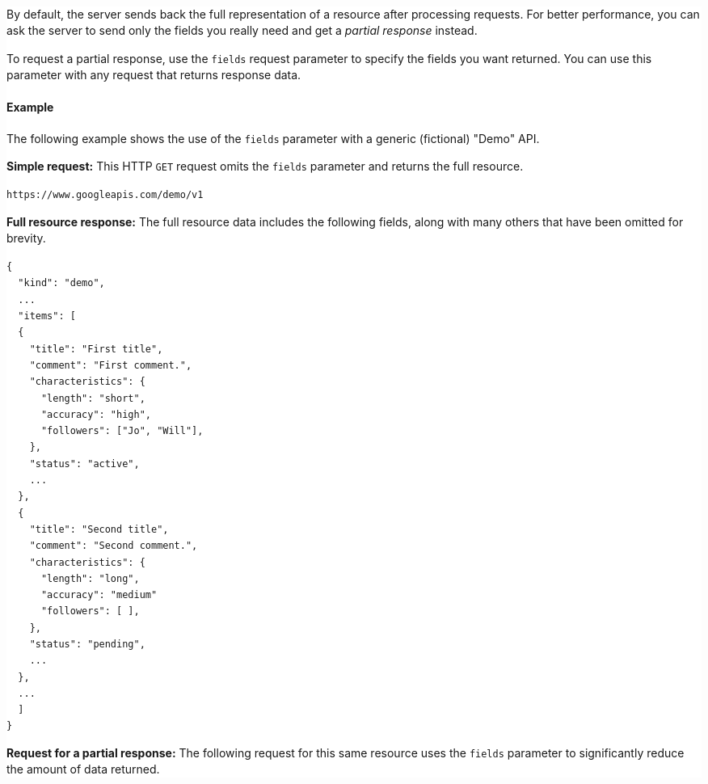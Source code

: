 By default, the server sends back the full representation of a resource after processing requests. For better performance, you can ask the server to send only the fields you really need and get a *partial response* instead.

To request a partial response, use the `fields` request parameter to specify the fields you want returned. You can use this parameter with any request that returns response data.

#### Example

The following example shows the use of the `fields` parameter with a generic (fictional) "Demo" API.

**Simple request:** This HTTP `GET` request omits the `fields` parameter and returns the full resource.

```
https://www.googleapis.com/demo/v1
```
**Full resource response:** The full resource data includes the following fields, along with many others that have been omitted for brevity.

```
{
  "kind": "demo",
  ...
  "items": [
  {
    "title": "First title",
    "comment": "First comment.",
    "characteristics": {
      "length": "short",
      "accuracy": "high",
      "followers": ["Jo", "Will"],
    },
    "status": "active",
    ...
  },
  {
    "title": "Second title",
    "comment": "Second comment.",
    "characteristics": {
      "length": "long",
      "accuracy": "medium"
      "followers": [ ],
    },
    "status": "pending",
    ...
  },
  ...
  ]
}
```
**Request for a partial response:** The following request for this same resource uses the `fields` parameter to significantly reduce the amount of data returned.
